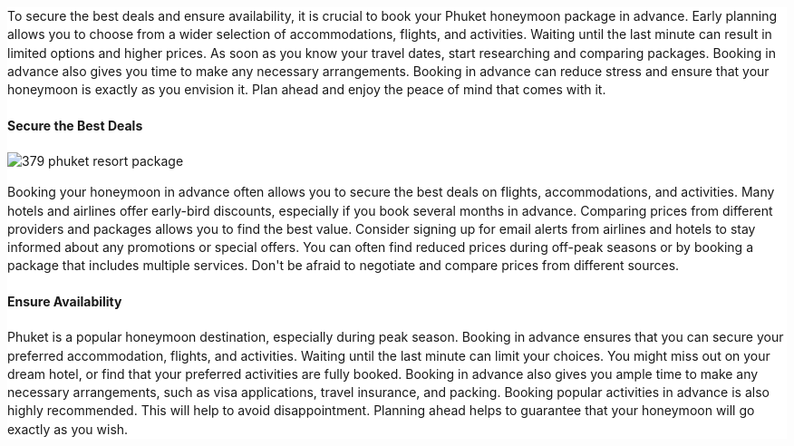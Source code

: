 To secure the best deals and ensure availability, it is crucial to book your Phuket honeymoon package in advance. Early planning allows you to choose from a wider selection of accommodations, flights, and activities. Waiting until the last minute can result in limited options and higher prices. As soon as you know your travel dates, start researching and comparing packages. Booking in advance also gives you time to make any necessary arrangements. Booking in advance can reduce stress and ensure that your honeymoon is exactly as you envision it. Plan ahead and enjoy the peace of mind that comes with it.

#### Secure the Best Deals

![379 phuket resort package](/img/379-phuket-resort-package.webp)

Booking your honeymoon in advance often allows you to secure the best deals on flights, accommodations, and activities. Many hotels and airlines offer early-bird discounts, especially if you book several months in advance. Comparing prices from different providers and packages allows you to find the best value. Consider signing up for email alerts from airlines and hotels to stay informed about any promotions or special offers. You can often find reduced prices during off-peak seasons or by booking a package that includes multiple services. Don't be afraid to negotiate and compare prices from different sources.

#### Ensure Availability

Phuket is a popular honeymoon destination, especially during peak season. Booking in advance ensures that you can secure your preferred accommodation, flights, and activities. Waiting until the last minute can limit your choices. You might miss out on your dream hotel, or find that your preferred activities are fully booked. Booking in advance also gives you ample time to make any necessary arrangements, such as visa applications, travel insurance, and packing. Booking popular activities in advance is also highly recommended. This will help to avoid disappointment. Planning ahead helps to guarantee that your honeymoon will go exactly as you wish.

